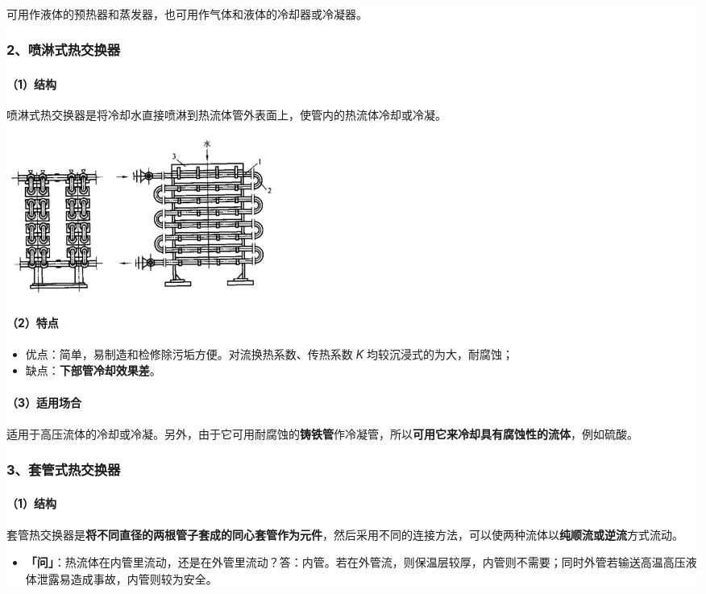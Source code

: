 可用作液体的预热器和蒸发器，也可用作气体和液体的冷却器或冷凝器。

### 2、喷淋式热交换器

#### （1）结构

喷淋式热交换器是将冷却水直接喷淋到热流体管外表面上，使管内的热流体冷却或冷凝。

<img src="0.%E7%BB%AA%E8%AE%BA.assets/image-20230302143514773.png" alt="image-20230302143514773" style="zoom: 33%;" />

#### （2）特点

* 优点：简单，易制造和检修除污垢方便。对流换热系数、传热系数 $K$ 均较沉浸式的为大，耐腐蚀；
* 缺点：**下部管冷却效果差**。

#### （3）适用场合

适用于高压流体的冷却或冷凝。另外，由于它可用耐腐蚀的**铸铁管**作冷凝管，所以**可用它来冷却具有腐蚀性的流体**，例如硫酸。

### 3、套管式热交换器

#### （1）结构

套管热交换器是**将不同直径的两根管子套成的同心套管作为元件**，然后采用不同的连接方法，可以使两种流体以**纯顺流或逆流**方式流动。

* **「问」**：热流体在内管里流动，还是在外管里流动？答：内管。若在外管流，则保温层较厚，内管则不需要；同时外管若输送高温高压液体泄露易造成事故，内管则较为安全。
